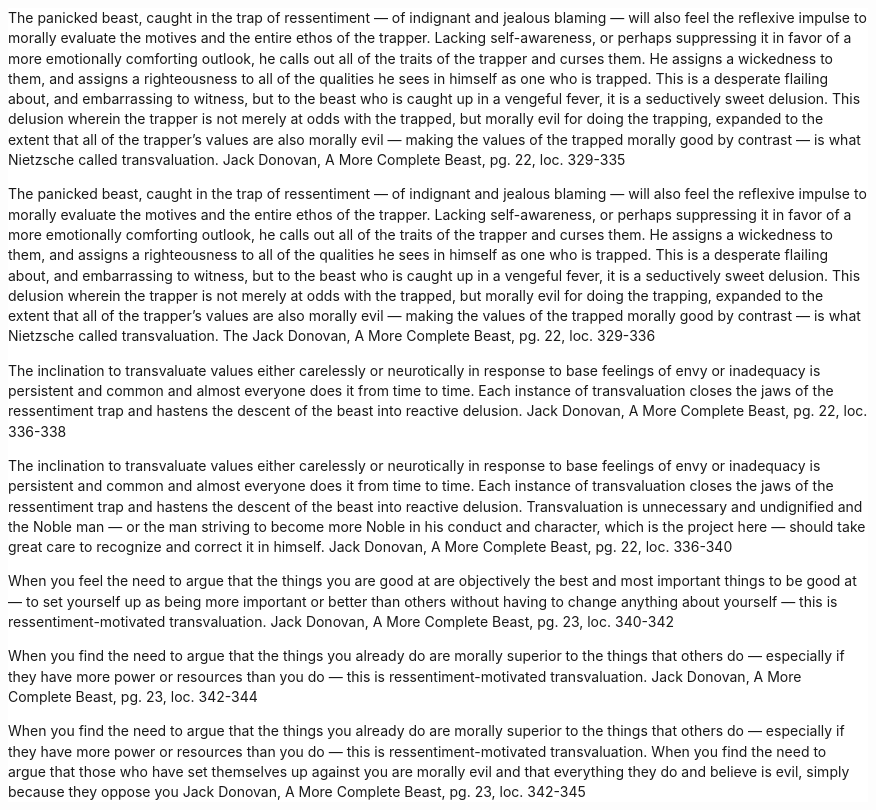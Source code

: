 The panicked beast, caught in the trap of ressentiment — of indignant and jealous blaming — will also feel the reflexive impulse to morally evaluate the motives and the entire ethos of the trapper. Lacking self-awareness, or perhaps suppressing it in favor of a more emotionally comforting outlook, he calls out all of the traits of the trapper and curses them. He assigns a wickedness to them, and assigns a righteousness to all of the qualities he sees in himself as one who is trapped. This is a desperate flailing about, and embarrassing to witness, but to the beast who is caught up in a vengeful fever, it is a seductively sweet delusion. This delusion wherein the trapper is not merely at odds with the trapped, but morally evil for doing the trapping, expanded to the extent that all of the trapper’s values are also morally evil — making the values of the trapped morally good by contrast — is what Nietzsche called transvaluation.
Jack Donovan, A More Complete Beast, pg. 22, loc. 329-335

The panicked beast, caught in the trap of ressentiment — of indignant and jealous blaming — will also feel the reflexive impulse to morally evaluate the motives and the entire ethos of the trapper. Lacking self-awareness, or perhaps suppressing it in favor of a more emotionally comforting outlook, he calls out all of the traits of the trapper and curses them. He assigns a wickedness to them, and assigns a righteousness to all of the qualities he sees in himself as one who is trapped. This is a desperate flailing about, and embarrassing to witness, but to the beast who is caught up in a vengeful fever, it is a seductively sweet delusion. This delusion wherein the trapper is not merely at odds with the trapped, but morally evil for doing the trapping, expanded to the extent that all of the trapper’s values are also morally evil — making the values of the trapped morally good by contrast — is what Nietzsche called transvaluation. The
Jack Donovan, A More Complete Beast, pg. 22, loc. 329-336

The inclination to transvaluate values either carelessly or neurotically in response to base feelings of envy or inadequacy is persistent and common and almost everyone does it from time to time. Each instance of transvaluation closes the jaws of the ressentiment trap and hastens the descent of the beast into reactive delusion.
Jack Donovan, A More Complete Beast, pg. 22, loc. 336-338

The inclination to transvaluate values either carelessly or neurotically in response to base feelings of envy or inadequacy is persistent and common and almost everyone does it from time to time. Each instance of transvaluation closes the jaws of the ressentiment trap and hastens the descent of the beast into reactive delusion. Transvaluation is unnecessary and undignified and the Noble man — or the man striving to become more Noble in his conduct and character, which is the project here — should take great care to recognize and correct it in himself.
Jack Donovan, A More Complete Beast, pg. 22, loc. 336-340

When you feel the need to argue that the things you are good at are objectively the best and most important things to be good at — to set yourself up as being more important or better than others without having to change anything about yourself — this is ressentiment-motivated transvaluation.
Jack Donovan, A More Complete Beast, pg. 23, loc. 340-342

When you find the need to argue that the things you already do are morally superior to the things that others do — especially if they have more power or resources than you do — this is ressentiment-motivated transvaluation.
Jack Donovan, A More Complete Beast, pg. 23, loc. 342-344

When you find the need to argue that the things you already do are morally superior to the things that others do — especially if they have more power or resources than you do — this is ressentiment-motivated transvaluation. When you find the need to argue that those who have set themselves up against you are morally evil and that everything they do and believe is evil, simply because they oppose you
Jack Donovan, A More Complete Beast, pg. 23, loc. 342-345

